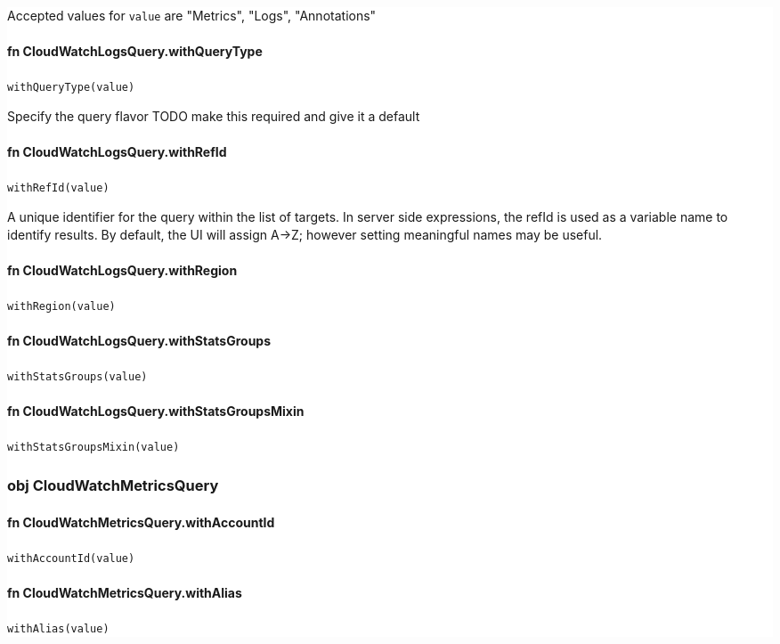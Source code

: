 Accepted values for `value` are "Metrics", "Logs", "Annotations"

#### fn CloudWatchLogsQuery.withQueryType

```jsonnet
withQueryType(value)
```

Specify the query flavor
TODO make this required and give it a default

#### fn CloudWatchLogsQuery.withRefId

```jsonnet
withRefId(value)
```

A unique identifier for the query within the list of targets.
In server side expressions, the refId is used as a variable name to identify results.
By default, the UI will assign A->Z; however setting meaningful names may be useful.

#### fn CloudWatchLogsQuery.withRegion

```jsonnet
withRegion(value)
```



#### fn CloudWatchLogsQuery.withStatsGroups

```jsonnet
withStatsGroups(value)
```



#### fn CloudWatchLogsQuery.withStatsGroupsMixin

```jsonnet
withStatsGroupsMixin(value)
```



### obj CloudWatchMetricsQuery


#### fn CloudWatchMetricsQuery.withAccountId

```jsonnet
withAccountId(value)
```



#### fn CloudWatchMetricsQuery.withAlias

```jsonnet
withAlias(value)
```

